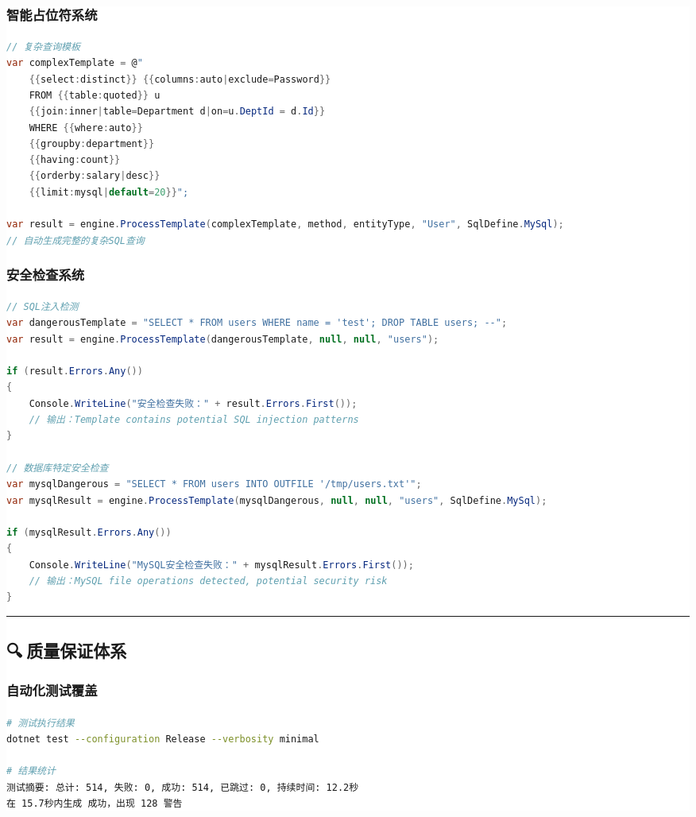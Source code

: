 ### 智能占位符系统
```csharp
// 复杂查询模板
var complexTemplate = @"
    {{select:distinct}} {{columns:auto|exclude=Password}}
    FROM {{table:quoted}} u
    {{join:inner|table=Department d|on=u.DeptId = d.Id}}
    WHERE {{where:auto}}
    {{groupby:department}}
    {{having:count}}
    {{orderby:salary|desc}}
    {{limit:mysql|default=20}}";

var result = engine.ProcessTemplate(complexTemplate, method, entityType, "User", SqlDefine.MySql);
// 自动生成完整的复杂SQL查询
```

### 安全检查系统
```csharp
// SQL注入检测
var dangerousTemplate = "SELECT * FROM users WHERE name = 'test'; DROP TABLE users; --";
var result = engine.ProcessTemplate(dangerousTemplate, null, null, "users");

if (result.Errors.Any())
{
    Console.WriteLine("安全检查失败：" + result.Errors.First());
    // 输出：Template contains potential SQL injection patterns
}

// 数据库特定安全检查
var mysqlDangerous = "SELECT * FROM users INTO OUTFILE '/tmp/users.txt'";
var mysqlResult = engine.ProcessTemplate(mysqlDangerous, null, null, "users", SqlDefine.MySql);

if (mysqlResult.Errors.Any())
{
    Console.WriteLine("MySQL安全检查失败：" + mysqlResult.Errors.First());
    // 输出：MySQL file operations detected, potential security risk
}
```

---

## 🔍 质量保证体系

### 自动化测试覆盖
```bash
# 测试执行结果
dotnet test --configuration Release --verbosity minimal

# 结果统计
测试摘要: 总计: 514, 失败: 0, 成功: 514, 已跳过: 0, 持续时间: 12.2秒
在 15.7秒内生成 成功，出现 128 警告
```
